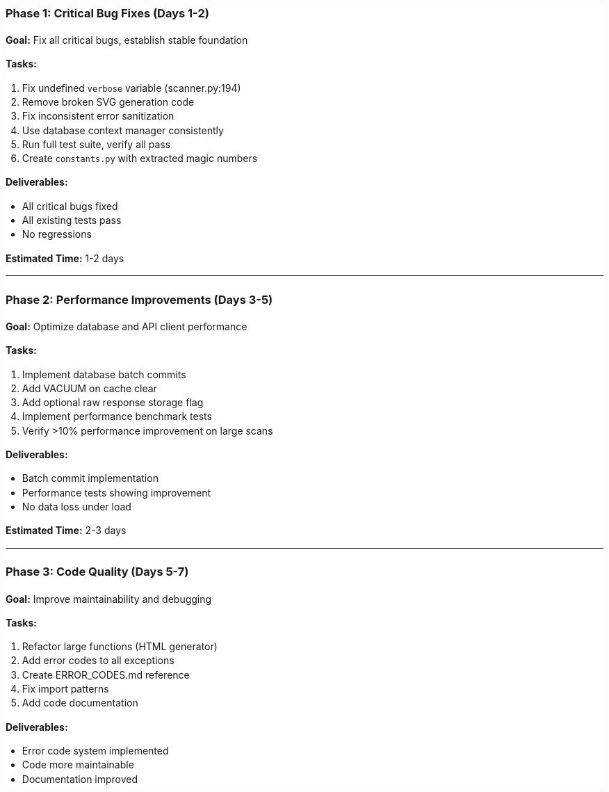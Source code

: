 ### Phase 1: Critical Bug Fixes (Days 1-2)
**Goal:** Fix all critical bugs, establish stable foundation

**Tasks:**
1. Fix undefined `verbose` variable (scanner.py:194)
2. Remove broken SVG generation code
3. Fix inconsistent error sanitization
4. Use database context manager consistently
5. Run full test suite, verify all pass
6. Create `constants.py` with extracted magic numbers

**Deliverables:**
- All critical bugs fixed
- All existing tests pass
- No regressions

**Estimated Time:** 1-2 days

---

### Phase 2: Performance Improvements (Days 3-5)
**Goal:** Optimize database and API client performance

**Tasks:**
1. Implement database batch commits
2. Add VACUUM on cache clear
3. Add optional raw response storage flag
4. Implement performance benchmark tests
5. Verify >10% performance improvement on large scans

**Deliverables:**
- Batch commit implementation
- Performance tests showing improvement
- No data loss under load

**Estimated Time:** 2-3 days

---

### Phase 3: Code Quality (Days 5-7)
**Goal:** Improve maintainability and debugging

**Tasks:**
1. Refactor large functions (HTML generator)
2. Add error codes to all exceptions
3. Create ERROR_CODES.md reference
4. Fix import patterns
5. Add code documentation

**Deliverables:**
- Error code system implemented
- Code more maintainable
- Documentation improved
